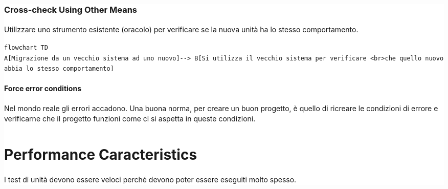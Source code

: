 ### Cross-check Using Other Means
Utilizzare uno strumento esistente (oracolo) per verificare se la nuova unità ha lo stesso comportamento.
```mermaid
flowchart TD
A[Migrazione da un vecchio sistema ad uno nuovo]--> B[Si utilizza il vecchio sistema per verificare <br>che quello nuovo abbia lo stesso comportamento]
```
#### Force error conditions
Nel mondo reale gli errori accadono. Una buona norma, per creare un buon progetto, è quello di ricreare le condizioni di errore e verificarne che il progetto funzioni come ci si aspetta in queste condizioni.

# Performance Caracteristics
I test di unità devono essere veloci perché devono poter essere eseguiti molto spesso.
